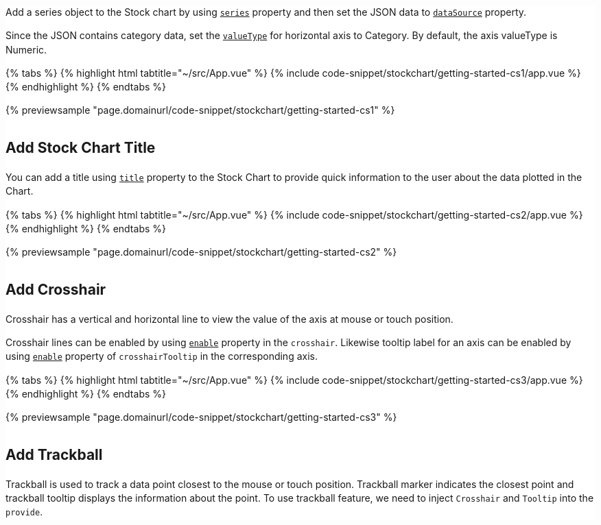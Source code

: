  Add a series object to the Stock chart by using [`series`](https://ej2.syncfusion.com/vue/documentation/api/stock-chart#series) property and then set the JSON data to [`dataSource`](https://ej2.syncfusion.com/vue/documentation/api/stock-chart#datasource) property.

Since the JSON contains category data, set the [`valueType`](https://ej2.syncfusion.com/vue/documentation/api/stock-chart/stockChartAxis/#valuetype) for horizontal axis to Category. By default, the axis valueType is Numeric.

{% tabs %}
{% highlight html tabtitle="~/src/App.vue" %}
{% include code-snippet/stockchart/getting-started-cs1/app.vue %}
{% endhighlight %}
{% endtabs %}
        
{% previewsample "page.domainurl/code-snippet/stockchart/getting-started-cs1" %}

## Add Stock Chart Title

 You can add a title using [`title`](https://ej2.syncfusion.com/vue/documentation/api/stock-chart/stockChartModel/#title-string) property to the Stock Chart to provide quick information to the user about the data plotted in the Chart.

 {% tabs %}
{% highlight html tabtitle="~/src/App.vue" %}
{% include code-snippet/stockchart/getting-started-cs2/app.vue %}
{% endhighlight %}
{% endtabs %}
        
{% previewsample "page.domainurl/code-snippet/stockchart/getting-started-cs2" %}

## Add Crosshair

Crosshair has a vertical and horizontal line to view the value of the axis at mouse or touch position.

Crosshair lines can be enabled by using [`enable`](https://ej2.syncfusion.com/vue/documentation/api/chart/crosshairTooltip/#enable) property in the `crosshair`. Likewise tooltip label for an axis can be enabled by using [`enable`](https://ej2.syncfusion.com/vue/documentation/api/chart/crosshairTooltip/#enable) property of `crosshairTooltip` in the corresponding axis.

{% tabs %}
{% highlight html tabtitle="~/src/App.vue" %}
{% include code-snippet/stockchart/getting-started-cs3/app.vue %}
{% endhighlight %}
{% endtabs %}
        
{% previewsample "page.domainurl/code-snippet/stockchart/getting-started-cs3" %}

## Add Trackball

Trackball is used to track a data point closest to the mouse or touch position. Trackball marker indicates the
closest point and trackball tooltip displays the information about the point. To use trackball feature, we need to inject `Crosshair` and `Tooltip` into the `provide`.
